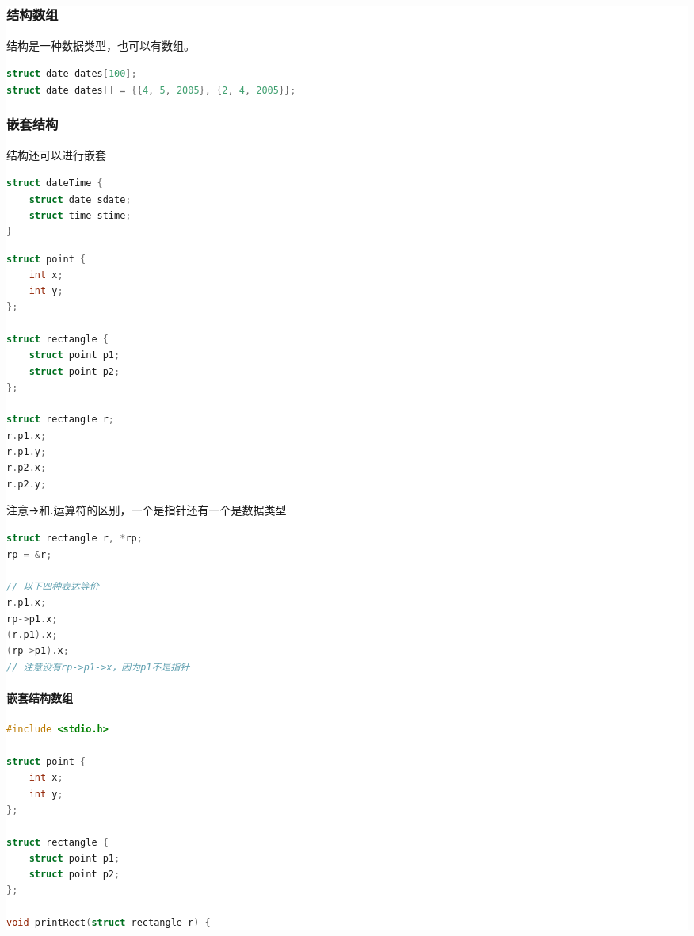 ### 结构数组

结构是一种数据类型，也可以有数组。

```c
struct date dates[100];
struct date dates[] = {{4, 5, 2005}, {2, 4, 2005}};
```

### 嵌套结构

结构还可以进行嵌套

```c
struct dateTime {
    struct date sdate;
    struct time stime;
}
```

```c
struct point {
    int x;
    int y;
};

struct rectangle {
    struct point p1;
    struct point p2;
};

struct rectangle r;
r.p1.x;
r.p1.y;
r.p2.x;
r.p2.y;
```

注意->和.运算符的区别，一个是指针还有一个是数据类型

```c
struct rectangle r, *rp;
rp = &r;

// 以下四种表达等价
r.p1.x;
rp->p1.x;
(r.p1).x;
(rp->p1).x;
// 注意没有rp->p1->x，因为p1不是指针
```

#### 嵌套结构数组

```c
#include <stdio.h>

struct point {
    int x;
    int y;
};

struct rectangle {
    struct point p1;
    struct point p2;
};

void printRect(struct rectangle r) {
```